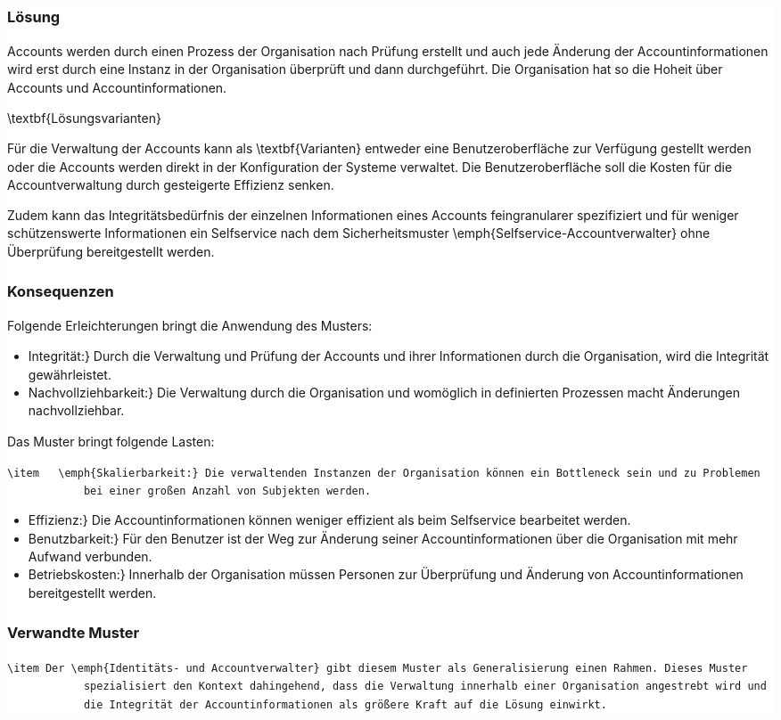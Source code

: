 
### Lösung

Accounts werden durch einen Prozess der Organisation nach Prüfung erstellt und auch jede Änderung der
Accountinformationen wird erst durch eine Instanz in der Organisation überprüft und dann durchgeführt.
Die Organisation hat so die Hoheit über Accounts und Accountinformationen.

\textbf{Lösungsvarianten}

Für die Verwaltung der Accounts kann als \textbf{Varianten} entweder eine Benutzeroberfläche zur Verfügung gestellt
werden oder die Accounts werden direkt in der Konfiguration der Systeme verwaltet.
Die Benutzeroberfläche soll die Kosten für die Accountverwaltung durch gesteigerte Effizienz senken.

Zudem kann das Integritätsbedürfnis der einzelnen Informationen eines Accounts feingranularer
spezifiziert und für weniger schützenswerte Informationen ein Selfservice nach dem Sicherheitsmuster 
\emph{Selfservice-Accountverwalter} ohne Überprüfung bereitgestellt werden.

### Konsequenzen

Folgende Erleichterungen bringt die Anwendung des Musters:


* Integrität:} Durch die Verwaltung und Prüfung der Accounts und ihrer Informationen durch die Organisation,
				wird die Integrität gewährleistet.
* Nachvollziehbarkeit:} Die Verwaltung durch die Organisation und womöglich in definierten Prozessen
				macht Änderungen nachvollziehbar.


Das Muster bringt folgende Lasten:


	\item	\emph{Skalierbarkeit:} Die verwaltenden Instanzen der Organisation können ein Bottleneck sein und zu Problemen
				bei einer großen Anzahl von Subjekten werden.
* Effizienz:} Die Accountinformationen können weniger effizient als beim Selfservice bearbeitet werden.
* Benutzbarkeit:} Für den Benutzer ist der Weg zur Änderung seiner Accountinformationen über die
				Organisation mit mehr Aufwand verbunden.
* Betriebskosten:} Innerhalb der Organisation müssen Personen zur Überprüfung und Änderung von
				Accountinformationen bereitgestellt werden.


### Verwandte Muster


	\item Der \emph{Identitäts- und Accountverwalter} gibt diesem Muster als Generalisierung einen Rahmen. Dieses Muster
				spezialisiert den Kontext dahingehend, dass die Verwaltung innerhalb einer Organisation angestrebt wird und
				die Integrität der Accountinformationen als größere Kraft auf die Lösung einwirkt.
